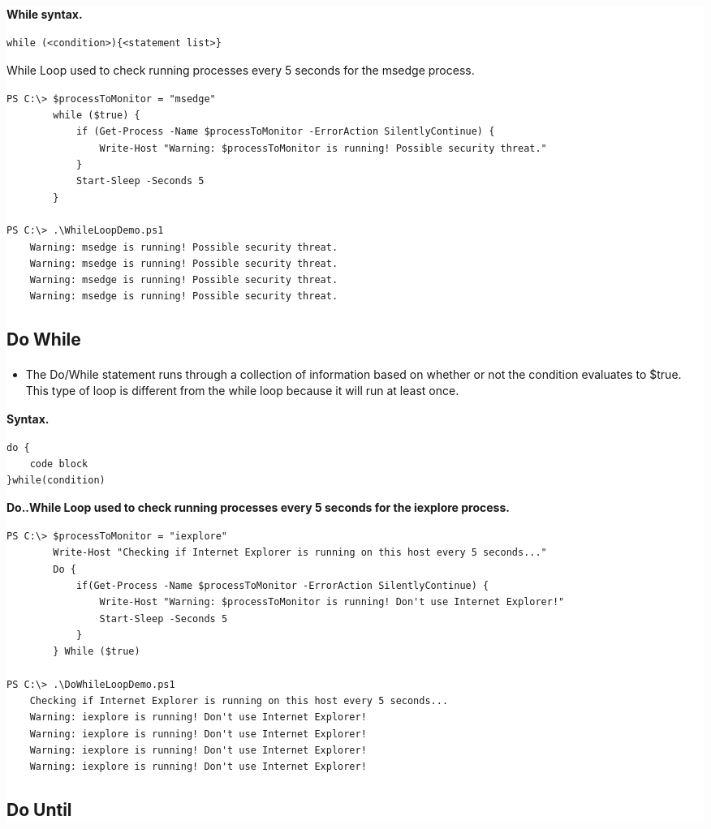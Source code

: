 **While syntax.**
```
while (<condition>){<statement list>}
```
While Loop used to check running processes every 5 seconds for the msedge process.
```
PS C:\> $processToMonitor = "msedge"
        while ($true) {
            if (Get-Process -Name $processToMonitor -ErrorAction SilentlyContinue) {
                Write-Host "Warning: $processToMonitor is running! Possible security threat."
            }
            Start-Sleep -Seconds 5
        }

PS C:\> .\WhileLoopDemo.ps1
    Warning: msedge is running! Possible security threat.
    Warning: msedge is running! Possible security threat.
    Warning: msedge is running! Possible security threat.
    Warning: msedge is running! Possible security threat.
```
## Do While

   - The Do/While statement runs through a collection of information based on whether or not the condition evaluates to $true. This type of loop is different from the while loop because it will run at least once.

**Syntax.**
```
do {
    code block
}while(condition)
```
**Do..While Loop used to check running processes every 5 seconds for the iexplore process.** 
```
PS C:\> $processToMonitor = "iexplore"
        Write-Host "Checking if Internet Explorer is running on this host every 5 seconds..."
        Do {
            if(Get-Process -Name $processToMonitor -ErrorAction SilentlyContinue) {
                Write-Host "Warning: $processToMonitor is running! Don't use Internet Explorer!"
                Start-Sleep -Seconds 5
            }
        } While ($true)

PS C:\> .\DoWhileLoopDemo.ps1
    Checking if Internet Explorer is running on this host every 5 seconds...
    Warning: iexplore is running! Don't use Internet Explorer!
    Warning: iexplore is running! Don't use Internet Explorer!
    Warning: iexplore is running! Don't use Internet Explorer!
    Warning: iexplore is running! Don't use Internet Explorer!
```
## Do Until
